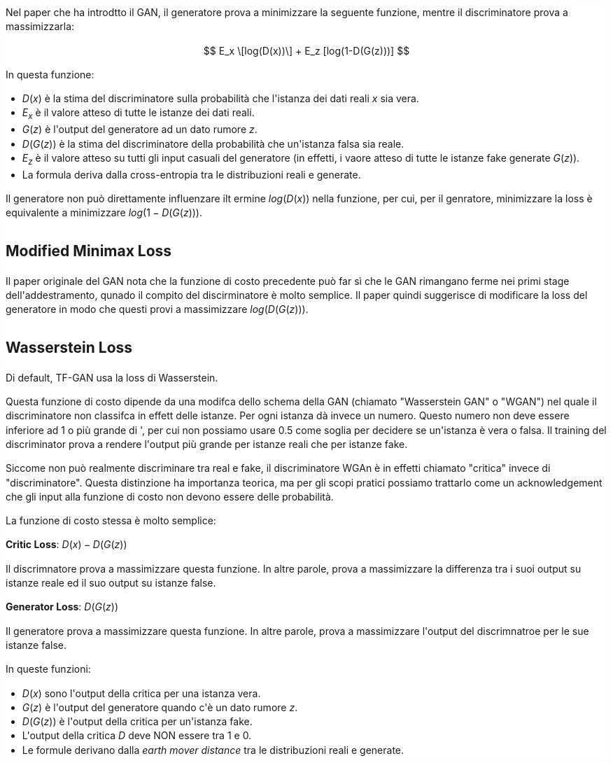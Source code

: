 Nel paper che ha introdtto il GAN, il generatore prova a minimizzare la seguente funzione, mentre il discriminatore prova a massimizzarla:

$$
E_x \[log(D(x))\] + E_z [log(1-D(G(z)))]
$$

In questa funzione:

* $D(x)$ è la stima del discriminatore sulla probabilità che l'istanza dei dati reali $x$ sia vera.
* $E_x$ è il valore atteso di tutte le istanze dei dati reali.
* $G(z)$ è l'output del generatore ad un dato rumore $z$.
* $D(G(z))$ è la stima del discriminatore della probabilità che un'istanza falsa sia reale.
* $E_z$ è il valore atteso su tutti gli input casuali del generatore (in effetti, i vaore atteso di tutte le istanze fake generate $G(z)$).
* La formula deriva dalla cross-entropia tra le distribuzioni reali e generate.

Il generatore non può direttamente influenzare ilt ermine $log(D(x))$ nella funzione, per cui, per il genratore, minimizzare la loss è equivalente a minimizzare $log(1 - D(G(z)))$.

## Modified Minimax Loss

Il paper originale del GAN nota che la funzione di costo precedente può far sì che le GAN rimangano ferme nei primi stage dell'addestramento, qunado il compito del discirminatore è molto semplice. Il paper quindi suggerisce di modificare la loss del generatore in modo che questi provi a massimizzare $log(D(G(z)))$.

## Wasserstein Loss

Di default, TF-GAN usa la loss di Wasserstein.

Questa funzione di costo dipende da una modifca dello schema della GAN (chiamato "Wasserstein GAN" o "WGAN") nel quale il discriminatore non classifca in effett delle istanze. Per ogni istanza dà invece un numero. Questo numero non deve essere inferiore ad 1 o più grande di ', per cui non possiamo usare 0.5 come soglia per decidere se un'istanza è vera o falsa. Il training del discriminator prova a rendere l'output più grande per istanze reali che per istanze fake.

Siccome non può realmente discriminare tra real e fake, il discriminatore WGAn è in effetti chiamato "critica" invece di "discriminatore". Questa distinzione ha importanza teorica, ma per gli scopi pratici possiamo trattarlo come un acknowledgement che gli input alla funzione di costo non devono essere delle probabilità.

La funzione di costo stessa è molto semplice:

**Critic Loss**: $D(x) - D(G(z))$

Il discrimnatore prova a massimizzare questa funzione. In altre parole, prova a massimizzare la differenza tra i suoi output su istanze reale ed il suo output su istanze false.

**Generator Loss**: $D(G(z))$

Il generatore prova a massimizzare questa funzione. In altre parole, prova a massimizzare l'output del discrimnatroe per le sue istanze false.

In queste funzioni:

* $D(x)$ sono l'output della critica per una istanza vera.
* $G(z)$ è l'output del generatore quando c'è un dato rumore $z$.
* $D(G(z))$ è l'output della critica per un'istanza fake.
* L'output della critica $D$ deve NON essere tra 1 e 0.
* Le formule derivano dalla *earth mover distance* tra le distribuzioni reali e generate.
